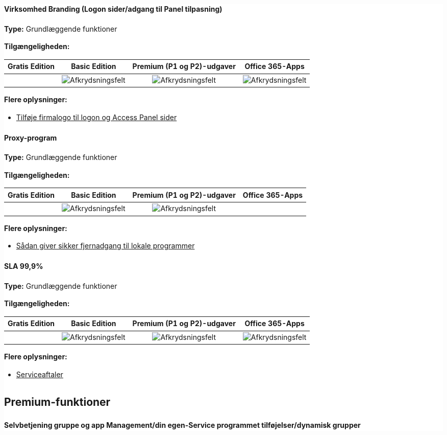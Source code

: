 #### <a name="company-branding-logon-pagesaccess-panel-customization"></a>Virksomhed Branding (Logon sider/adgang til Panel tilpasning)

**Type:** Grundlæggende funktioner


**Tilgængeligheden:**

| Gratis Edition| Basic Edition| Premium (P1 og P2)-udgaver | Office 365-Apps |
| :-: | :-: | :-: | :-: |
|  | ![Afkrydsningsfelt][12]| ![Afkrydsningsfelt][12]| ![Afkrydsningsfelt][12]|

**Flere oplysninger:**

- [Tilføje firmalogo til logon og Access Panel sider](active-directory-add-company-branding.md)



#### <a name="application-proxy"></a>Proxy-program

**Type:** Grundlæggende funktioner


**Tilgængeligheden:**

| Gratis Edition| Basic Edition| Premium (P1 og P2)-udgaver | Office 365-Apps |
| :-: | :-: | :-: | :-: |
|  | ![Afkrydsningsfelt][12]| ![Afkrydsningsfelt][12]|  |

**Flere oplysninger:**

- [Sådan giver sikker fjernadgang til lokale programmer](active-directory-application-proxy-get-started.md)



#### <a name="sla-999"></a>SLA 99,9%

**Type:** Grundlæggende funktioner


**Tilgængeligheden:**

| Gratis Edition| Basic Edition| Premium (P1 og P2)-udgaver | Office 365-Apps |
| :-: | :-: | :-: | :-: |
|  | ![Afkrydsningsfelt][12]| ![Afkrydsningsfelt][12]| ![Afkrydsningsfelt][12]|

**Flere oplysninger:**

- [Serviceaftaler](https://azure.microsoft.com/support/legal/sla/)




## <a name="premium-features"></a>Premium-funktioner
#### <a name="self-service-group-and-app-managementself-service-application-additionsdynamic-groups"></a>Selvbetjening gruppe og app Management/din egen-Service programmet tilføjelser/dynamisk grupper


[12]: ./media/active-directory-editions/ic195031.png